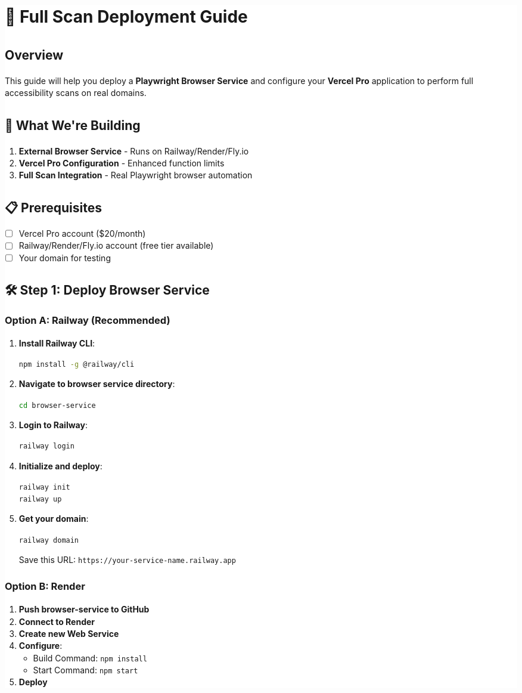 # 🚀 Full Scan Deployment Guide

## Overview
This guide will help you deploy a **Playwright Browser Service** and configure your **Vercel Pro** application to perform full accessibility scans on real domains.

## 🎯 What We're Building

1. **External Browser Service** - Runs on Railway/Render/Fly.io
2. **Vercel Pro Configuration** - Enhanced function limits
3. **Full Scan Integration** - Real Playwright browser automation

## 📋 Prerequisites

- [ ] Vercel Pro account ($20/month)
- [ ] Railway/Render/Fly.io account (free tier available)
- [ ] Your domain for testing

## 🛠️ Step 1: Deploy Browser Service

### Option A: Railway (Recommended)

1. **Install Railway CLI**:
   ```bash
   npm install -g @railway/cli
   ```

2. **Navigate to browser service directory**:
   ```bash
   cd browser-service
   ```

3. **Login to Railway**:
   ```bash
   railway login
   ```

4. **Initialize and deploy**:
   ```bash
   railway init
   railway up
   ```

5. **Get your domain**:
   ```bash
   railway domain
   ```
   Save this URL: `https://your-service-name.railway.app`

### Option B: Render

1. **Push browser-service to GitHub**
2. **Connect to Render**
3. **Create new Web Service**
4. **Configure**:
   - Build Command: `npm install`
   - Start Command: `npm start`
5. **Deploy**
